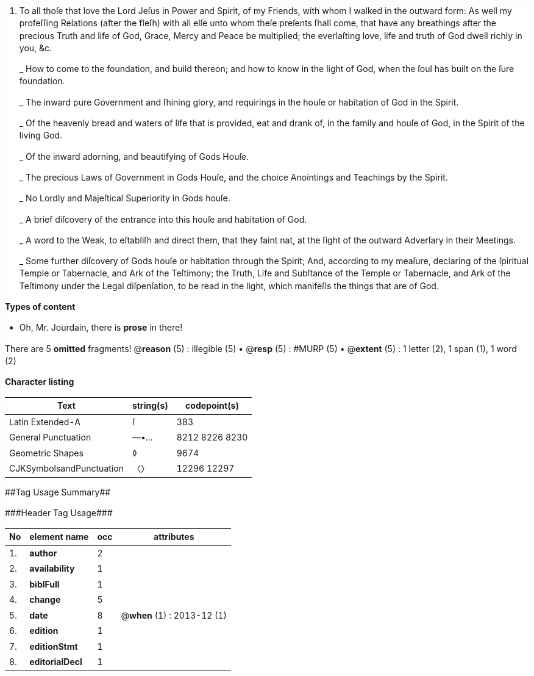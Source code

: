 1. To all thoſe that love the Lord Jeſus in Power and Spirit, of my Friends, with whom I walked in the outward form: As well my profeſſing Relations (after the fleſh) with all elſe unto whom theſe preſents ſhall come, that have any breathings after the precious Truth and life of God, Grace, Mercy and Peace be multiplied; the everlaſting love, life and truth of God dwell richly in you, &c.

    _ How to come to the foundation, and build thereon; and how to know in the light of God, when the ſoul has built on the ſure foundation.

    _ The inward pure Government and ſhining glory, and requirings in the houſe or habitation of God in the Spirit.

    _ Of the heavenly bread and waters of life that is provided, eat and drank of, in the family and houſe of God, in the Spirit of the living God.

    _ Of the inward adorning, and beautifying of Gods Houſe.

    _ The precious Laws of Government in Gods Houſe, and the choice Anointings and Teachings by the Spirit.

    _ No Lordly and Majeſtical Superiority in Gods houſe.

    _ A brief diſcovery of the entrance into this houſe and habitation of God.

    _ A word to the Weak, to eſtabliſh and direct them, that they faint nat, at the ſight of the outward Adverſary in their Meetings.

    _ Some further diſcovery of Gods houſe or habitation through the Spirit; And, according to my meaſure, declaring of the ſpiritual Temple or Tabernacle, and Ark of the Teſtimony; the Truth, Life and Subſtance of the Temple or Tabernacle, and Ark of the Teſtimony under the Legal diſpenſation, to be read in the light, which manifeſls the things that are of God.

**Types of content**

  * Oh, Mr. Jourdain, there is **prose** in there!

There are 5 **omitted** fragments! 
 @__reason__ (5) : illegible (5)  •  @__resp__ (5) : #MURP (5)  •  @__extent__ (5) : 1 letter (2), 1 span (1), 1 word (2)

**Character listing**


|Text|string(s)|codepoint(s)|
|---|---|---|
|Latin Extended-A|ſ|383|
|General Punctuation|—•…|8212 8226 8230|
|Geometric Shapes|◊|9674|
|CJKSymbolsandPunctuation|〈〉|12296 12297|

##Tag Usage Summary##

###Header Tag Usage###

|No|element name|occ|attributes|
|---|---|---|---|
|1.|__author__|2||
|2.|__availability__|1||
|3.|__biblFull__|1||
|4.|__change__|5||
|5.|__date__|8| @__when__ (1) : 2013-12 (1)|
|6.|__edition__|1||
|7.|__editionStmt__|1||
|8.|__editorialDecl__|1||
